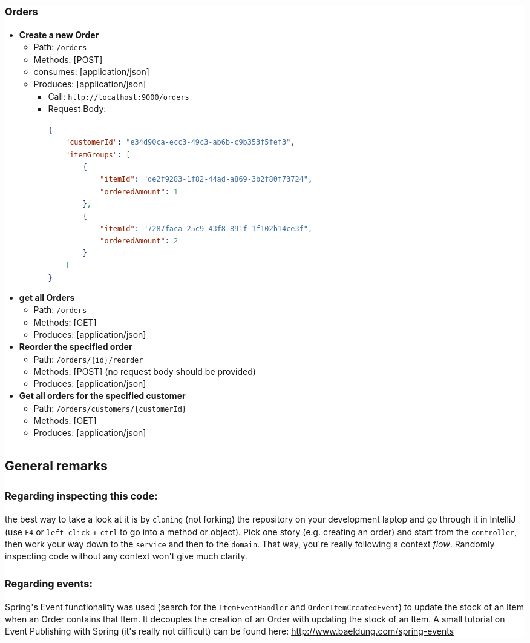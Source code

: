 ### Orders
- **Create a new Order**
    - Path: `/orders`
    - Methods: [POST]
    - consumes: [application/json]
    - Produces: [application/json]
        - Call: `http://localhost:9000/orders`
        - Request Body:
            ```json
            {
                "customerId": "e34d90ca-ecc3-49c3-ab6b-c9b353f5fef3",
                "itemGroups": [
                    {
                        "itemId": "de2f9283-1f82-44ad-a869-3b2f80f73724",
                        "orderedAmount": 1
                    },
                    {
                        "itemId": "7287faca-25c9-43f8-891f-1f102b14ce3f",
                        "orderedAmount": 2
                    }
                ]
            }
            ```
- **get all Orders**
    - Path: `/orders`
    - Methods: [GET]
    - Produces: [application/json]
- **Reorder the specified order**
    - Path: `/orders/{id}/reorder`
    - Methods: [POST] (no request body should be provided)
    - Produces: [application/json]
- **Get all orders for the specified customer**
    - Path: `/orders/customers/{customerId}`
    - Methods: [GET]
    - Produces: [application/json]

## General remarks

### Regarding inspecting this code: 
the best way to take a look at it is by `cloning` (not forking) the repository 
on your development laptop and go through it in IntelliJ (use `F4` or `left-click` + `ctrl` to go into a method or 
object). Pick one story (e.g. creating an order) and start from the `controller`, then work your way down to the 
`service` and then to the `domain`. That way, you're really following a context *flow*. Randomly inspecting code 
without any context won't give much clarity.

### Regarding events: 
Spring's Event functionality was used (search for the `ItemEventHandler` and `OrderItemCreatedEvent`) 
to update the stock of an Item when an Order contains that Item. 
It decouples the creation of an Order with updating the stock of an Item.
A small tutorial on Event Publishing with Spring (it's really not difficult) can be found here: http://www.baeldung.com/spring-events
